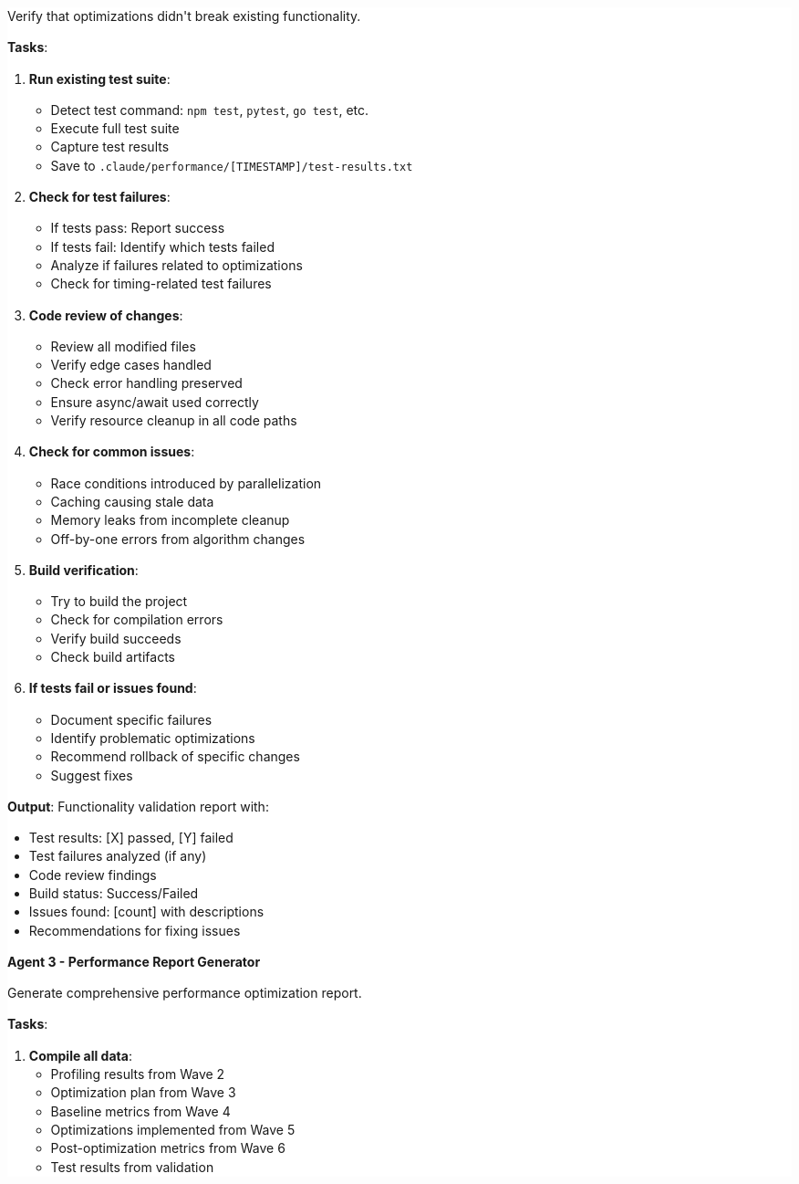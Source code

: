 Verify that optimizations didn't break existing functionality.

**Tasks**:
1. **Run existing test suite**:
   - Detect test command: `npm test`, `pytest`, `go test`, etc.
   - Execute full test suite
   - Capture test results
   - Save to `.claude/performance/[TIMESTAMP]/test-results.txt`

2. **Check for test failures**:
   - If tests pass: Report success
   - If tests fail: Identify which tests failed
   - Analyze if failures related to optimizations
   - Check for timing-related test failures

3. **Code review of changes**:
   - Review all modified files
   - Verify edge cases handled
   - Check error handling preserved
   - Ensure async/await used correctly
   - Verify resource cleanup in all code paths

4. **Check for common issues**:
   - Race conditions introduced by parallelization
   - Caching causing stale data
   - Memory leaks from incomplete cleanup
   - Off-by-one errors from algorithm changes

5. **Build verification**:
   - Try to build the project
   - Check for compilation errors
   - Verify build succeeds
   - Check build artifacts

6. **If tests fail or issues found**:
   - Document specific failures
   - Identify problematic optimizations
   - Recommend rollback of specific changes
   - Suggest fixes

**Output**: Functionality validation report with:
- Test results: [X] passed, [Y] failed
- Test failures analyzed (if any)
- Code review findings
- Build status: Success/Failed
- Issues found: [count] with descriptions
- Recommendations for fixing issues

**Agent 3 - Performance Report Generator**

Generate comprehensive performance optimization report.

**Tasks**:
1. **Compile all data**:
   - Profiling results from Wave 2
   - Optimization plan from Wave 3
   - Baseline metrics from Wave 4
   - Optimizations implemented from Wave 5
   - Post-optimization metrics from Wave 6
   - Test results from validation
